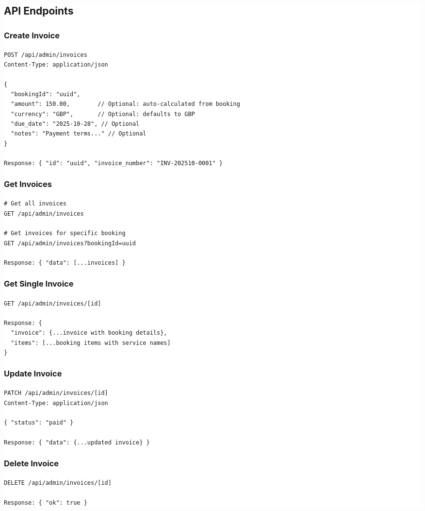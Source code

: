 ## API Endpoints

### Create Invoice
```http
POST /api/admin/invoices
Content-Type: application/json

{
  "bookingId": "uuid",
  "amount": 150.00,        // Optional: auto-calculated from booking
  "currency": "GBP",       // Optional: defaults to GBP
  "due_date": "2025-10-28", // Optional
  "notes": "Payment terms..." // Optional
}

Response: { "id": "uuid", "invoice_number": "INV-202510-0001" }
```

### Get Invoices
```http
# Get all invoices
GET /api/admin/invoices

# Get invoices for specific booking
GET /api/admin/invoices?bookingId=uuid

Response: { "data": [...invoices] }
```

### Get Single Invoice
```http
GET /api/admin/invoices/[id]

Response: {
  "invoice": {...invoice with booking details},
  "items": [...booking items with service names]
}
```

### Update Invoice
```http
PATCH /api/admin/invoices/[id]
Content-Type: application/json

{ "status": "paid" }

Response: { "data": {...updated invoice} }
```

### Delete Invoice
```http
DELETE /api/admin/invoices/[id]

Response: { "ok": true }
```
